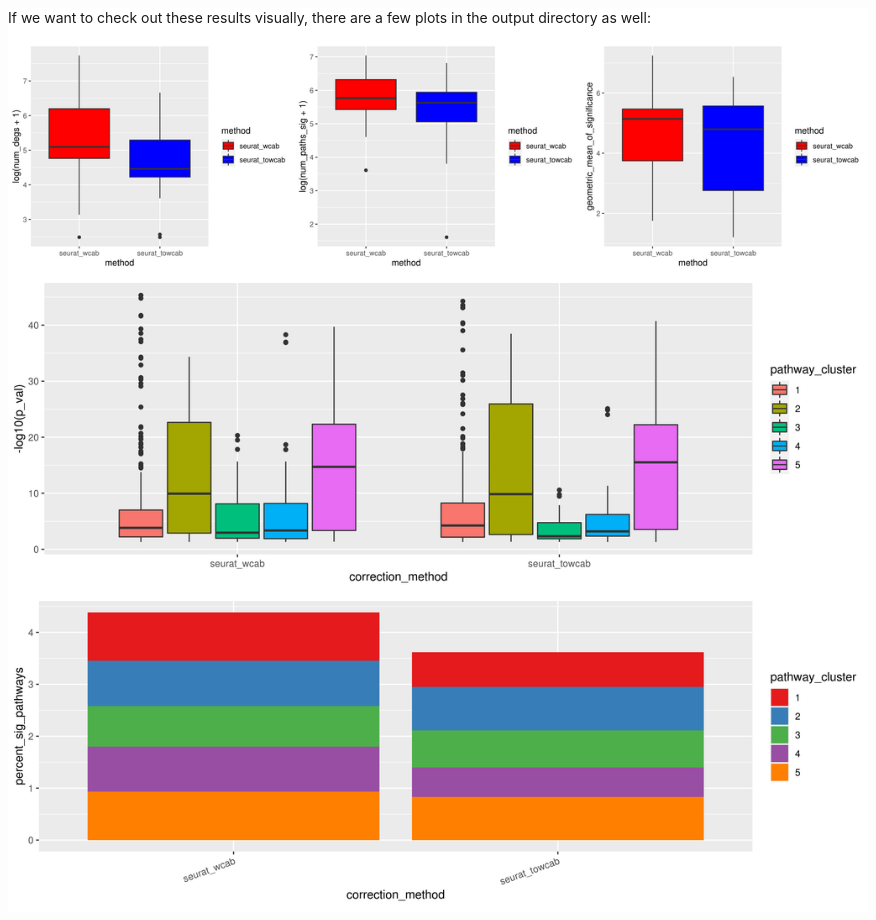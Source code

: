 If we want to check out these results visually, there are a few plots in the output directory as well:

![quantified deg num and degree](https://github.com/scottyler89/towcab/blob/main/towcab_results/results/combined_DEG_analysis_1.png?raw=true)
![path cluster sig](https://github.com/scottyler89/towcab/blob/main/towcab_results/results/pathway_DEGs/NonTechnical_WInClust_AcrossBatch_DEG_analysis_01.png?raw=true)
![stacked percent of clusters sig](https://github.com/scottyler89/towcab/blob/main/towcab_results/results/pathway_DEGs/NonTechnical_WInClust_AcrossBatch_DEG_analysis_02.png?raw=true)